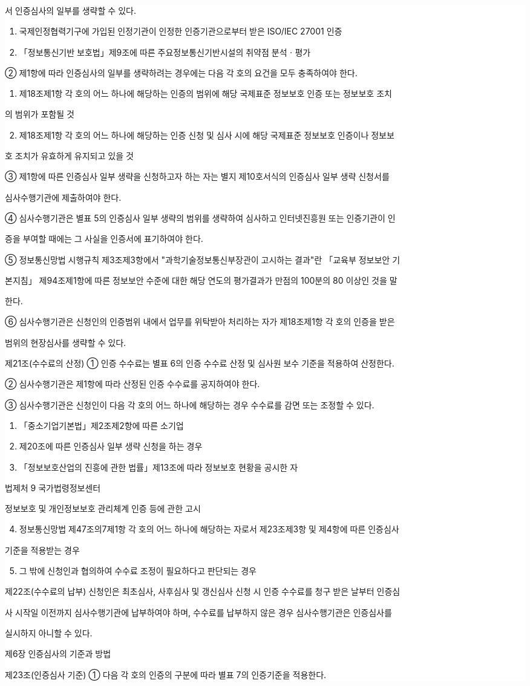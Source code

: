 서 인증심사의 일부를 생략할 수 있다.

1. 국제인정협력기구에 가입된 인정기관이 인정한 인증기관으로부터 받은 ISO/IEC 27001 인증

2. 「정보통신기반 보호법」제9조에 따른 주요정보통신기반시설의 취약점 분석ㆍ평가

② 제1항에 따라 인증심사의 일부를 생략하려는 경우에는 다음 각 호의 요건을 모두 충족하여야 한다.

1. 제18조제1항 각 호의 어느 하나에 해당하는 인증의 범위에 해당 국제표준 정보보호 인증 또는 정보보호 조치

의 범위가 포함될 것

2. 제18조제1항 각 호의 어느 하나에 해당하는 인증 신청 및 심사 시에 해당 국제표준 정보보호 인증이나 정보보

호 조치가 유효하게 유지되고 있을 것

③ 제1항에 따른 인증심사 일부 생략을 신청하고자 하는 자는 별지 제10호서식의 인증심사 일부 생략 신청서를

심사수행기관에 제출하여야 한다.

④ 심사수행기관은 별표 5의 인증심사 일부 생략의 범위를 생략하여 심사하고 인터넷진흥원 또는 인증기관이 인

증을 부여할 때에는 그 사실을 인증서에 표기하여야 한다.

⑤ 정보통신망법 시행규칙 제3조제3항에서 "과학기술정보통신부장관이 고시하는 결과"란 「교육부 정보보안 기

본지침」 제94조제1항에 따른 정보보안 수준에 대한 해당 연도의 평가결과가 만점의 100분의 80 이상인 것을 말

한다.

⑥ 심사수행기관은 신청인의 인증범위 내에서 업무를 위탁받아 처리하는 자가 제18조제1항 각 호의 인증을 받은

범위의 현장심사를 생략할 수 있다.

제21조(수수료의 산정) ① 인증 수수료는 별표 6의 인증 수수료 산정 및 심사원 보수 기준을 적용하여 산정한다.

② 심사수행기관은 제1항에 따라 산정된 인증 수수료를 공지하여야 한다.

③ 심사수행기관은 신청인이 다음 각 호의 어느 하나에 해당하는 경우 수수료를 감면 또는 조정할 수 있다.

1. 「중소기업기본법」제2조제2항에 따른 소기업

2. 제20조에 따른 인증심사 일부 생략 신청을 하는 경우

3. 「정보보호산업의 진흥에 관한 법률」제13조에 따라 정보보호 현황을 공시한 자

법제처                              9                          국가법령정보센터

정보보호 및 개인정보보호 관리체계 인증 등에 관한 고시

4. 정보통신망법 제47조의7제1항 각 호의 어느 하나에 해당하는 자로서 제23조제3항 및 제4항에 따른 인증심사

기준을 적용받는 경우

5. 그 밖에 신청인과 협의하여 수수료 조정이 필요하다고 판단되는 경우

제22조(수수료의 납부) 신청인은 최초심사, 사후심사 및 갱신심사 신청 시 인증 수수료를 청구 받은 날부터 인증심

사 시작일 이전까지 심사수행기관에 납부하여야 하며, 수수료를 납부하지 않은 경우 심사수행기관은 인증심사를

실시하지 아니할 수 있다.

제6장 인증심사의 기준과 방법

제23조(인증심사 기준) ① 다음 각 호의 인증의 구분에 따라 별표 7의 인증기준을 적용한다.
